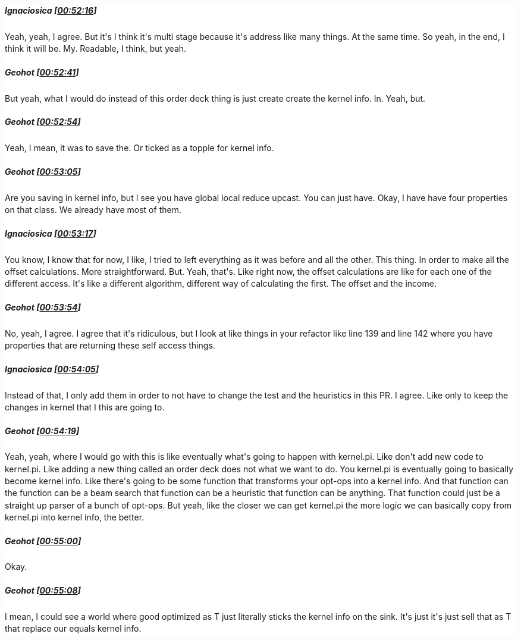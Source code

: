 ##### **Ignaciosica** [[00:52:16](https://www.youtube.com/watch?v=U-UYchhy_dY&t=3136)]
Yeah, yeah, I agree. But it's I think it's multi stage because it's address like many things. At the same time. So yeah, in the end, I think it will be. My. Readable, I think, but yeah.

##### **Geohot** [[00:52:41](https://www.youtube.com/watch?v=U-UYchhy_dY&t=3161)]
But yeah, what I would do instead of this order deck thing is just create create the kernel info. In. Yeah, but.

##### **Geohot** [[00:52:54](https://www.youtube.com/watch?v=U-UYchhy_dY&t=3174)]
Yeah, I mean, it was to save the. Or ticked as a topple for kernel info.

##### **Geohot** [[00:53:05](https://www.youtube.com/watch?v=U-UYchhy_dY&t=3185)]
Are you saving in kernel info, but I see you have global local reduce upcast. You can just have. Okay, I have have four properties on that class. We already have most of them.

##### **Ignaciosica** [[00:53:17](https://www.youtube.com/watch?v=U-UYchhy_dY&t=3197)]
You know, I know that for now, I like, I tried to left everything as it was before and all the other. This thing. In order to make all the offset calculations. More straightforward. But. Yeah, that's. Like right now, the offset calculations are like for each one of the different access. It's like a different algorithm, different way of calculating the first. The offset and the income.

##### **Geohot** [[00:53:54](https://www.youtube.com/watch?v=U-UYchhy_dY&t=3234)]
No, yeah, I agree. I agree that it's ridiculous, but I look at like things in your refactor like line 139 and line 142 where you have properties that are returning these self access things.

##### **Ignaciosica** [[00:54:05](https://www.youtube.com/watch?v=U-UYchhy_dY&t=3245)]
Instead of that, I only add them in order to not have to change the test and the heuristics in this PR. I agree. Like only to keep the changes in kernel that I this are going to.

##### **Geohot** [[00:54:19](https://www.youtube.com/watch?v=U-UYchhy_dY&t=3259)]
Yeah, yeah, where I would go with this is like eventually what's going to happen with kernel.pi. Like don't add new code to kernel.pi. Like adding a new thing called an order deck does not what we want to do. You kernel.pi is eventually going to basically become kernel info. Like there's going to be some function that transforms your opt-ops into a kernel info. And that function can the function can be a beam search that function can be a heuristic that function can be anything. That function could just be a straight up parser of a bunch of opt-ops. But yeah, like the closer we can get kernel.pi the more logic we can basically copy from kernel.pi into kernel info, the better.

##### **Geohot** [[00:55:00](https://www.youtube.com/watch?v=U-UYchhy_dY&t=3300)]
Okay.

##### **Geohot** [[00:55:08](https://www.youtube.com/watch?v=U-UYchhy_dY&t=3308)]
I mean, I could see a world where good optimized as T just literally sticks the kernel info on the sink. It's just it's just sell that as T that replace our equals kernel info.
